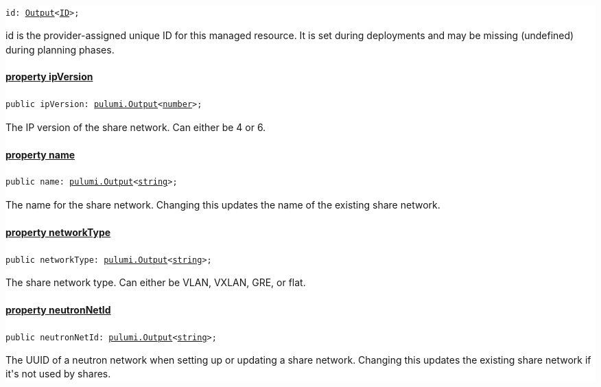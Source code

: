 <pre class="highlight"><code><span class='kd'></span>id: <a href='/docs/reference/pkg/nodejs/pulumi/pulumi/#Output'>Output</a>&lt;<a href='/docs/reference/pkg/nodejs/pulumi/pulumi/#ID'>ID</a>&gt;;</code></pre>

id is the provider-assigned unique ID for this managed resource.  It is set during
deployments and may be missing (undefined) during planning phases.

<h4 class="pdoc-member-header" id="ShareNetwork-ipVersion">
<a class="pdoc-child-name" href="https://github.com/pulumi/pulumi-openstack/blob/c1c363b15e3cde9b67c55610e3521ee1d15a78de/sdk/nodejs/sharedfilesystem/shareNetwork.ts#L114">property <b>ipVersion</b></a>
</h4>

<pre class="highlight"><code><span class='kd'>public </span>ipVersion: <a href='/docs/reference/pkg/nodejs/pulumi/pulumi/#Output'>pulumi.Output</a>&lt;<span class='kd'><a href='https://developer.mozilla.org/en-US/docs/Web/JavaScript/Reference/Global_Objects/Number'>number</a></span>&gt;;</code></pre>

The IP version of the share network. Can either be 4 or 6.

<h4 class="pdoc-member-header" id="ShareNetwork-name">
<a class="pdoc-child-name" href="https://github.com/pulumi/pulumi-openstack/blob/c1c363b15e3cde9b67c55610e3521ee1d15a78de/sdk/nodejs/sharedfilesystem/shareNetwork.ts#L119">property <b>name</b></a>
</h4>

<pre class="highlight"><code><span class='kd'>public </span>name: <a href='/docs/reference/pkg/nodejs/pulumi/pulumi/#Output'>pulumi.Output</a>&lt;<span class='kd'><a href='https://developer.mozilla.org/en-US/docs/Web/JavaScript/Reference/Global_Objects/String'>string</a></span>&gt;;</code></pre>

The name for the share network. Changing this updates the name
of the existing share network.

<h4 class="pdoc-member-header" id="ShareNetwork-networkType">
<a class="pdoc-child-name" href="https://github.com/pulumi/pulumi-openstack/blob/c1c363b15e3cde9b67c55610e3521ee1d15a78de/sdk/nodejs/sharedfilesystem/shareNetwork.ts#L123">property <b>networkType</b></a>
</h4>

<pre class="highlight"><code><span class='kd'>public </span>networkType: <a href='/docs/reference/pkg/nodejs/pulumi/pulumi/#Output'>pulumi.Output</a>&lt;<span class='kd'><a href='https://developer.mozilla.org/en-US/docs/Web/JavaScript/Reference/Global_Objects/String'>string</a></span>&gt;;</code></pre>

The share network type. Can either be VLAN, VXLAN, GRE, or flat.

<h4 class="pdoc-member-header" id="ShareNetwork-neutronNetId">
<a class="pdoc-child-name" href="https://github.com/pulumi/pulumi-openstack/blob/c1c363b15e3cde9b67c55610e3521ee1d15a78de/sdk/nodejs/sharedfilesystem/shareNetwork.ts#L129">property <b>neutronNetId</b></a>
</h4>

<pre class="highlight"><code><span class='kd'>public </span>neutronNetId: <a href='/docs/reference/pkg/nodejs/pulumi/pulumi/#Output'>pulumi.Output</a>&lt;<span class='kd'><a href='https://developer.mozilla.org/en-US/docs/Web/JavaScript/Reference/Global_Objects/String'>string</a></span>&gt;;</code></pre>

The UUID of a neutron network when setting up or updating
a share network. Changing this updates the existing share network if it's not used by
shares.
